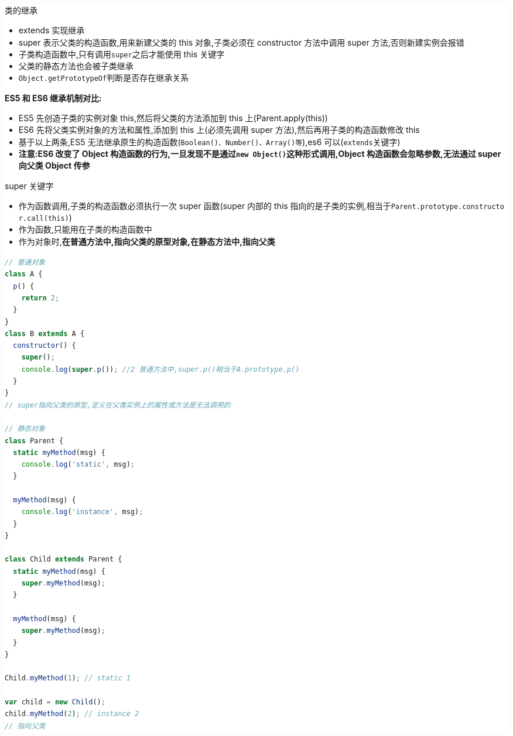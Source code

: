 类的继承

- extends 实现继承
- super 表示父类的构造函数,用来新建父类的 this 对象,子类必须在 constructor 方法中调用 super 方法,否则新建实例会报错
- 子类构造函数中,只有调用`super`之后才能使用 this 关键字
- 父类的静态方法也会被子类继承
- `Object.getPrototypeOf`判断是否存在继承关系

**ES5 和 ES6 继承机制对比:**

- ES5 先创造子类的实例对象 this,然后将父类的方法添加到 this 上(Parent.apply(this))
- ES6 先将父类实例对象的方法和属性,添加到 this 上(必须先调用 super 方法),然后再用子类的构造函数修改 this
- 基于以上两条,ES5 无法继承原生的构造函数(`Boolean()、Number()、Array()等`),es6 可以(`extends`关键字)
- **注意:ES6 改变了 Object 构造函数的行为,一旦发现不是通过`new Object()`这种形式调用,Object 构造函数会忽略参数,无法通过 super 向父类 Object 传参**

super 关键字

- 作为函数调用,子类的构造函数必须执行一次 super 函数(super 内部的 this 指向的是子类的实例,相当于`Parent.prototype.constructor.call(this)`)
- 作为函数,只能用在子类的构造函数中
- 作为对象时,**在普通方法中,指向父类的原型对象,在静态方法中,指向父类**

```js
// 普通对象
class A {
  p() {
    return 2;
  }
}
class B extends A {
  constructor() {
    super();
    console.log(super.p()); //2 普通方法中,super.p()相当于A.prototype.p()
  }
}
// super指向父类的原型,定义在父类实例上的属性或方法是无法调用的

// 静态对象
class Parent {
  static myMethod(msg) {
    console.log('static', msg);
  }

  myMethod(msg) {
    console.log('instance', msg);
  }
}

class Child extends Parent {
  static myMethod(msg) {
    super.myMethod(msg);
  }

  myMethod(msg) {
    super.myMethod(msg);
  }
}

Child.myMethod(1); // static 1

var child = new Child();
child.myMethod(2); // instance 2
// 指向父类
```

